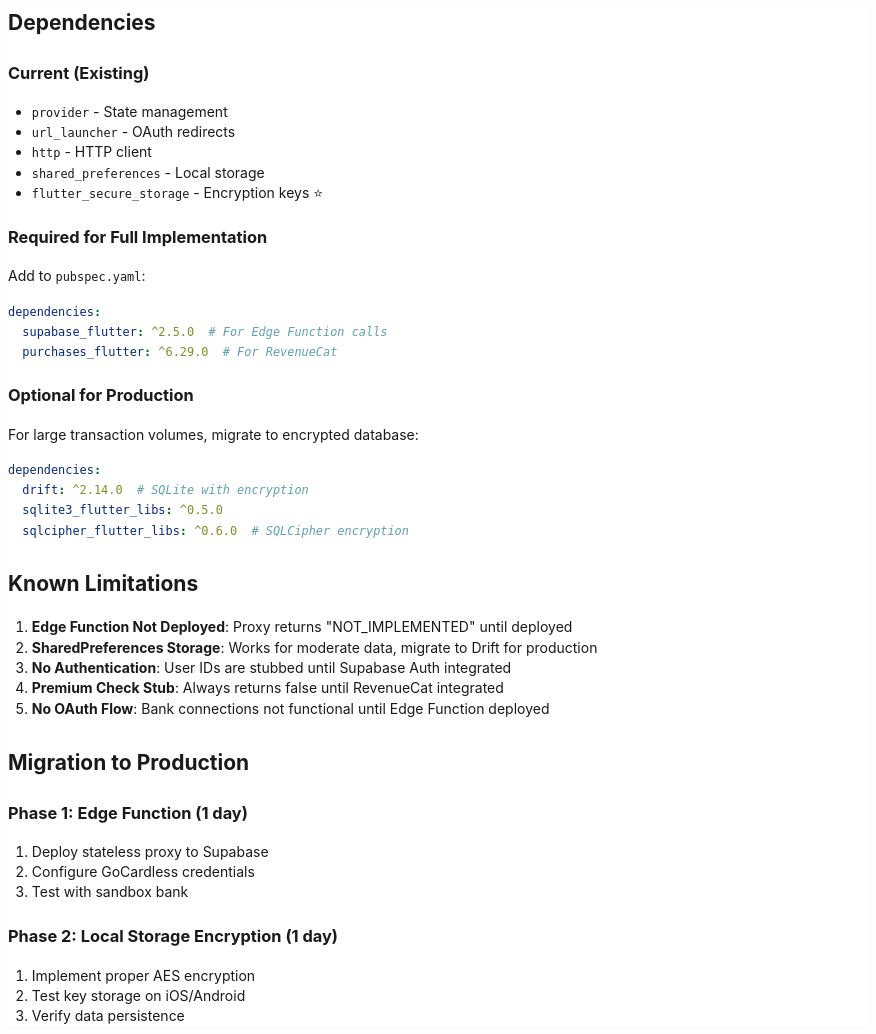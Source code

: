 ## Dependencies

### Current (Existing)

- `provider` - State management
- `url_launcher` - OAuth redirects
- `http` - HTTP client
- `shared_preferences` - Local storage
- `flutter_secure_storage` - Encryption keys ⭐

### Required for Full Implementation

Add to `pubspec.yaml`:

```yaml
dependencies:
  supabase_flutter: ^2.5.0  # For Edge Function calls
  purchases_flutter: ^6.29.0  # For RevenueCat
```

### Optional for Production

For large transaction volumes, migrate to encrypted database:

```yaml
dependencies:
  drift: ^2.14.0  # SQLite with encryption
  sqlite3_flutter_libs: ^0.5.0
  sqlcipher_flutter_libs: ^0.6.0  # SQLCipher encryption
```

## Known Limitations

1. **Edge Function Not Deployed**: Proxy returns "NOT_IMPLEMENTED" until deployed
2. **SharedPreferences Storage**: Works for moderate data, migrate to Drift for production
3. **No Authentication**: User IDs are stubbed until Supabase Auth integrated
4. **Premium Check Stub**: Always returns false until RevenueCat integrated
5. **No OAuth Flow**: Bank connections not functional until Edge Function deployed

## Migration to Production

### Phase 1: Edge Function (1 day)
1. Deploy stateless proxy to Supabase
2. Configure GoCardless credentials
3. Test with sandbox bank

### Phase 2: Local Storage Encryption (1 day)
1. Implement proper AES encryption
2. Test key storage on iOS/Android
3. Verify data persistence
